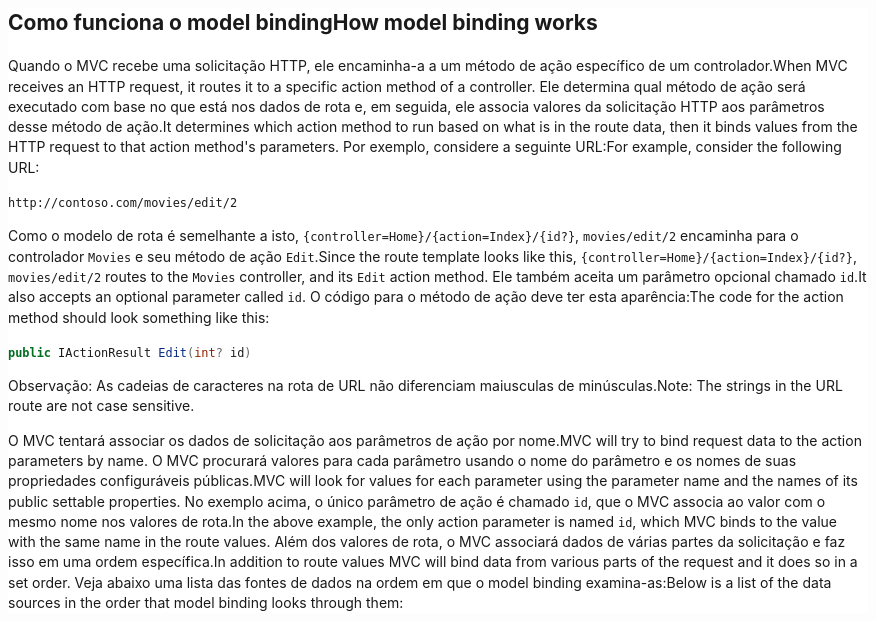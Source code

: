 ## <a name="how-model-binding-works"></a><span data-ttu-id="66122-111">Como funciona o model binding</span><span class="sxs-lookup"><span data-stu-id="66122-111">How model binding works</span></span>

<span data-ttu-id="66122-112">Quando o MVC recebe uma solicitação HTTP, ele encaminha-a a um método de ação específico de um controlador.</span><span class="sxs-lookup"><span data-stu-id="66122-112">When MVC receives an HTTP request, it routes it to a specific action method of a controller.</span></span> <span data-ttu-id="66122-113">Ele determina qual método de ação será executado com base no que está nos dados de rota e, em seguida, ele associa valores da solicitação HTTP aos parâmetros desse método de ação.</span><span class="sxs-lookup"><span data-stu-id="66122-113">It determines which action method to run based on what is in the route data, then it binds values from the HTTP request to that action method's parameters.</span></span> <span data-ttu-id="66122-114">Por exemplo, considere a seguinte URL:</span><span class="sxs-lookup"><span data-stu-id="66122-114">For example, consider the following URL:</span></span>

`http://contoso.com/movies/edit/2`

<span data-ttu-id="66122-115">Como o modelo de rota é semelhante a isto, `{controller=Home}/{action=Index}/{id?}`, `movies/edit/2` encaminha para o controlador `Movies` e seu método de ação `Edit`.</span><span class="sxs-lookup"><span data-stu-id="66122-115">Since the route template looks like this, `{controller=Home}/{action=Index}/{id?}`, `movies/edit/2` routes to the `Movies` controller, and its `Edit` action method.</span></span> <span data-ttu-id="66122-116">Ele também aceita um parâmetro opcional chamado `id`.</span><span class="sxs-lookup"><span data-stu-id="66122-116">It also accepts an optional parameter called `id`.</span></span> <span data-ttu-id="66122-117">O código para o método de ação deve ter esta aparência:</span><span class="sxs-lookup"><span data-stu-id="66122-117">The code for the action method should look something like this:</span></span>

```csharp
public IActionResult Edit(int? id)
   ```

<span data-ttu-id="66122-118">Observação: As cadeias de caracteres na rota de URL não diferenciam maiusculas de minúsculas.</span><span class="sxs-lookup"><span data-stu-id="66122-118">Note: The strings in the URL route are not case sensitive.</span></span>

<span data-ttu-id="66122-119">O MVC tentará associar os dados de solicitação aos parâmetros de ação por nome.</span><span class="sxs-lookup"><span data-stu-id="66122-119">MVC will try to bind request data to the action parameters by name.</span></span> <span data-ttu-id="66122-120">O MVC procurará valores para cada parâmetro usando o nome do parâmetro e os nomes de suas propriedades configuráveis públicas.</span><span class="sxs-lookup"><span data-stu-id="66122-120">MVC will look for values for each parameter using the parameter name and the names of its public settable properties.</span></span> <span data-ttu-id="66122-121">No exemplo acima, o único parâmetro de ação é chamado `id`, que o MVC associa ao valor com o mesmo nome nos valores de rota.</span><span class="sxs-lookup"><span data-stu-id="66122-121">In the above example, the only action parameter is named `id`, which MVC binds to the value with the same name in the route values.</span></span> <span data-ttu-id="66122-122">Além dos valores de rota, o MVC associará dados de várias partes da solicitação e faz isso em uma ordem específica.</span><span class="sxs-lookup"><span data-stu-id="66122-122">In addition to route values MVC will bind data from various parts of the request and it does so in a set order.</span></span> <span data-ttu-id="66122-123">Veja abaixo uma lista das fontes de dados na ordem em que o model binding examina-as:</span><span class="sxs-lookup"><span data-stu-id="66122-123">Below is a list of the data sources in the order that model binding looks through them:</span></span>
